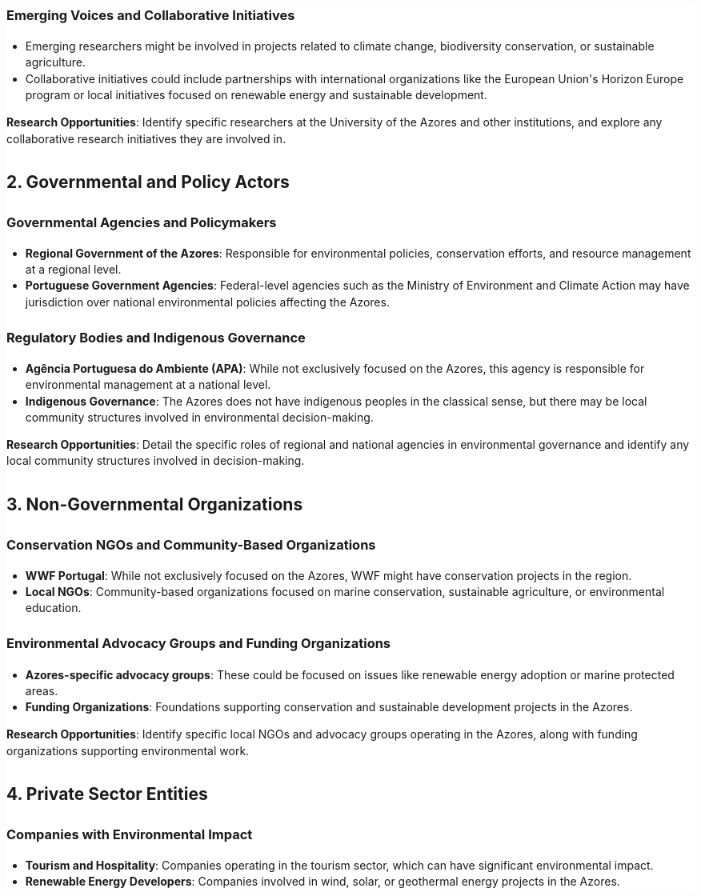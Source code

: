 ### Emerging Voices and Collaborative Initiatives
- Emerging researchers might be involved in projects related to climate change, biodiversity conservation, or sustainable agriculture.
- Collaborative initiatives could include partnerships with international organizations like the European Union's Horizon Europe program or local initiatives focused on renewable energy and sustainable development.

**Research Opportunities**: Identify specific researchers at the University of the Azores and other institutions, and explore any collaborative research initiatives they are involved in.

## 2. Governmental and Policy Actors

### Governmental Agencies and Policymakers
- **Regional Government of the Azores**: Responsible for environmental policies, conservation efforts, and resource management at a regional level.
- **Portuguese Government Agencies**: Federal-level agencies such as the Ministry of Environment and Climate Action may have jurisdiction over national environmental policies affecting the Azores.

### Regulatory Bodies and Indigenous Governance
- **Agência Portuguesa do Ambiente (APA)**: While not exclusively focused on the Azores, this agency is responsible for environmental management at a national level.
- **Indigenous Governance**: The Azores does not have indigenous peoples in the classical sense, but there may be local community structures involved in environmental decision-making.

**Research Opportunities**: Detail the specific roles of regional and national agencies in environmental governance and identify any local community structures involved in decision-making.

## 3. Non-Governmental Organizations

### Conservation NGOs and Community-Based Organizations
- **WWF Portugal**: While not exclusively focused on the Azores, WWF might have conservation projects in the region.
- **Local NGOs**: Community-based organizations focused on marine conservation, sustainable agriculture, or environmental education.

### Environmental Advocacy Groups and Funding Organizations
- **Azores-specific advocacy groups**: These could be focused on issues like renewable energy adoption or marine protected areas.
- **Funding Organizations**: Foundations supporting conservation and sustainable development projects in the Azores.

**Research Opportunities**: Identify specific local NGOs and advocacy groups operating in the Azores, along with funding organizations supporting environmental work.

## 4. Private Sector Entities

### Companies with Environmental Impact
- **Tourism and Hospitality**: Companies operating in the tourism sector, which can have significant environmental impact.
- **Renewable Energy Developers**: Companies involved in wind, solar, or geothermal energy projects in the Azores.
